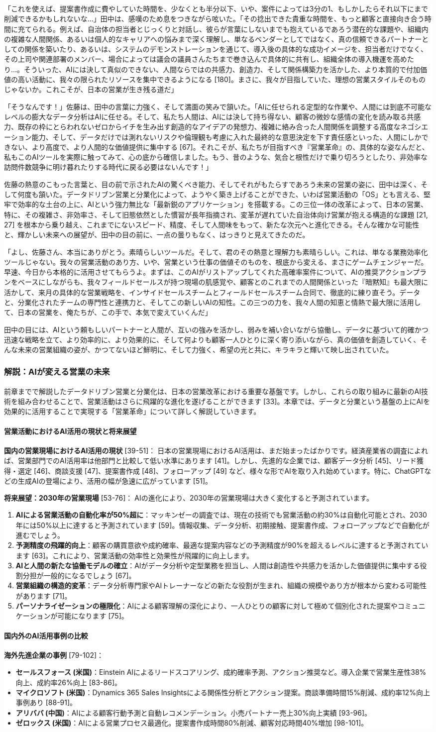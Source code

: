 「これを使えば、提案書作成に費やしていた時間を、少なくとも半分以下、いや、案件によっては3分の1、もしかしたらそれ以下にまで削減できるかもしれないな…」田中は、感嘆のため息をつきながら呟いた。「その捻出できた貴重な時間を、もっと顧客と直接向き合う時間に充てられる。例えば、自治体の担当者とじっくりと対話し、彼らが言葉にしないまでも抱えているであろう潜在的な課題や、組織内の複雑な人間関係、あるいは個人的なキャリアへの悩みまで深く理解し、単なるベンダーとしてではなく、真の信頼できるパートナーとしての関係を築いたり、あるいは、システムのデモンストレーションを通じて、導入後の具体的な成功イメージを、担当者だけでなく、その上司や関連部署のメンバー、場合によっては議会の議員さんたちまで巻き込んで具体的に共有し、組織全体の導入機運を高めたり…。そういった、AIには決して真似のできない、人間ならではの共感力、創造力、そして関係構築力を活かした、より本質的で付加価値の高い活動に、我々の限られたリソースを集中できるようになる [180]。まさに、我々が目指していた、理想の営業スタイルそのものじゃないか。これこそが、日本の営業が生き残る道だ」

「そうなんです！」佐藤は、田中の言葉に力強く、そして満面の笑みで頷いた。「AIに任せられる定型的な作業や、人間には到底不可能なレベルの膨大なデータ分析はAIに任せる。そして、私たち人間は、AIには決して持ち得ない、顧客の微妙な感情の変化を読み取る共感力、既存の枠にとらわれないゼロからイチを生み出す創造的なアイデアの発想力、複雑に絡み合った人間関係を調整する高度なネゴシエーション能力、そして、データだけでは測れないリスクや倫理観も考慮に入れた最終的な意思決定を下す責任感といった、人間にしかできない、より高度で、より人間的な価値提供に集中する [67]。それこそが、私たちが目指すべき『営業革命』の、具体的な姿なんだと、私もこのAIツールを実際に触ってみて、心の底から確信しました。もう、昔のような、気合と根性だけで乗り切ろうとしたり、非効率な訪問件数競争に明け暮れたりする時代に戻る必要はないんです！」

佐藤の熱意のこもった言葉と、目の前で示されたAIの驚くべき能力、そしてそれがもたらすであろう未来の営業の姿に、田中は深く、そして何度も頷いた。データドリブン営業と分業化によって、ようやく築き上げることができた、いわば営業活動の「OS」とも言える、堅牢で効率的な土台の上に、AIという強力無比な「最新鋭のアプリケーション」を搭載する。この三位一体の改革によって、日本の営業、特に、その複雑さ、非効率さ、そして旧態依然とした慣習が長年指摘され、変革が遅れていた自治体向け営業が抱える構造的な課題 [21, 27] を根本から乗り越え、これまでにないスピード、精度、そして人間味をもって、新たな次元へと進化できる。そんな確かな可能性と、輝かしい未来への展望が、田中の目の前に、一点の曇りもなく、はっきりと見えてきたのだ。

「よし、佐藤さん、本当にありがとう。素晴らしいツールだ。そして、君のその熱意と理解力も素晴らしい。これは、単なる業務効率化ツールじゃない。我々の営業活動のあり方、いや、営業という仕事の価値そのものを、根底から変える、まさにゲームチェンジャーだ。早速、今日から本格的に活用させてもらうよ。まずは、このAIがリストアップしてくれた高確率案件について、AIの推奨アクションプランをベースにしながらも、我々フィールドセールスが持つ現場の肌感覚や、顧客とのこれまでの人間関係といった『暗黙知』も最大限に活かして、来月の具体的な営業戦略を、インサイドセールスチームとフィールドセールスチーム合同で、徹底的に練り直そう。データと、分業化されたチームの専門性と連携力と、そしてこの新しいAIの知性。この三つの力を、我々人間の知恵と情熱で最大限に活用して、日本の営業を、俺たちが、この手で、本気で変えていくんだ」

田中の目には、AIという頼もしいパートナーと人間が、互いの強みを活かし、弱みを補い合いながら協働し、データに基づいて的確かつ迅速な戦略を立て、より効率的に、より効果的に、そして何よりも顧客一人ひとりに深く寄り添いながら、真の価値を創造していく、そんな未来の営業組織の姿が、かつてないほど鮮明に、そして力強く、希望の光と共に、キラキラと輝いて映し出されていた。

### **解説：AIが変える営業の未来**

前章までで解説したデータドリブン営業と分業化は、日本の営業改革における重要な基盤です。しかし、これらの取り組みに最新のAI技術を組み合わせることで、営業活動はさらに飛躍的な進化を遂げることができます [33]。本章では、データと分業という基盤の上にAIを効果的に活用することで実現する「営業革命」について詳しく解説していきます。

#### **営業活動におけるAI活用の現状と将来展望**

**国内の営業現場におけるAI活用の現状** [39-51]：
日本の営業現場におけるAI活用は、まだ始まったばかりです。経済産業省の調査によれば、営業部門でのAI活用率は他部門と比較して低い水準にあります [41]。しかし、先進的な企業では、顧客データ分析 [45]、リード獲得・選定 [46]、商談支援 [47]、提案書作成 [48]、フォローアップ [49] など、様々な形でAIを取り入れ始めています。特に、ChatGPTなどの生成AIの登場により、活用の幅が急速に広がっています [51]。

**将来展望：2030年の営業現場** [53-76]：
AIの進化により、2030年の営業現場は大きく変化すると予測されています。
1.  **AIによる営業活動の自動化率が50%超に**：マッキンゼーの調査では、現在の技術でも営業活動の約30%は自動化可能とされ、2030年には50%以上に達すると予測されています [59]。情報収集、データ分析、初期接触、提案書作成、フォローアップなどで自動化が進むでしょう。
2.  **予測精度の飛躍的向上**：顧客の購買意欲や成約確率、最適な提案内容などの予測精度が90%を超えるレベルに達すると予測されています [63]。これにより、営業活動の効率性と効果性が飛躍的に向上します。
3.  **AIと人間の新たな協働モデルの確立**：AIがデータ分析や定型業務を担当し、人間は創造性や共感力を活かした価値提供に集中する役割分担が一般的になるでしょう [67]。
4.  **営業組織の構造的変革**：データ分析専門家やAIトレーナーなどの新たな役割が生まれ、組織の規模やあり方が根本から変わる可能性があります [71]。
5.  **パーソナライゼーションの極限化**：AIによる顧客理解の深化により、一人ひとりの顧客に対して極めて個別化された提案やコミュニケーションが可能になります [75]。

#### **国内外のAI活用事例の比較**

**海外先進企業の事例** [79-102]：
-   **セールスフォース (米国)**：Einstein AIによるリードスコアリング、成約確率予測、アクション推奨など。導入企業で営業生産性38%向上、成約率26%向上 [83-86]。
-   **マイクロソフト (米国)**：Dynamics 365 Sales Insightsによる関係性分析とアクション提案。商談準備時間15%削減、成約率12%向上事例あり [88-91]。
-   **アリババ (中国)**：AIによる顧客行動予測と自動レコメンデーション。小売パートナー売上30%向上実績 [93-96]。
-   **ゼロックス (米国)**：AIによる営業プロセス最適化。提案書作成時間80%削減、顧客対応時間40%増加 [98-101]。
